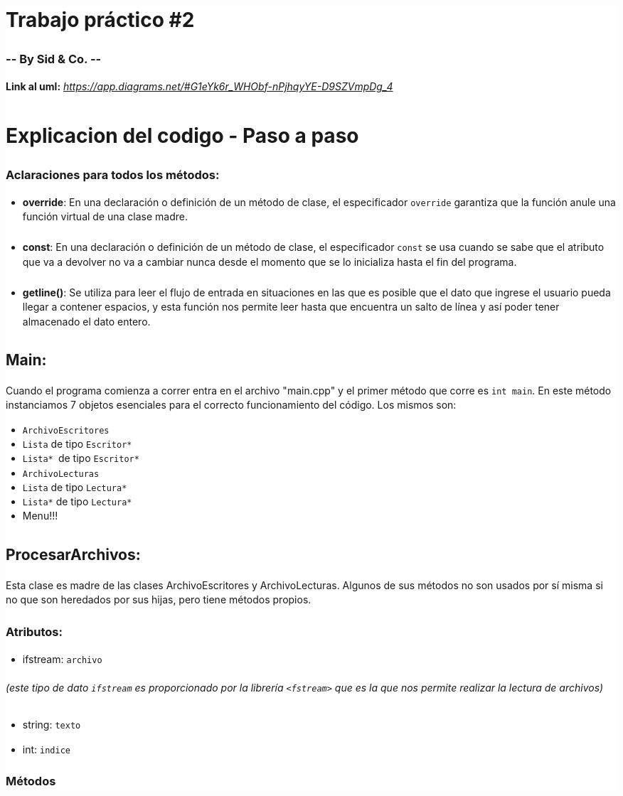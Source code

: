 # Trabajo práctico #2
### **-- By Sid & Co. --**

**Link al uml:** _https://app.diagrams.net/#G1eYk6r_WHObf-nPjhqyYE-D9SZVmpDg_4_

# Explicacion del codigo - Paso a paso

### Aclaraciones para todos los métodos:
* **override**: En una declaración o definición de un método de clase, el especificador `override` garantiza que la función anule una función virtual de una clase madre.
###
* **const**: En una declaración o definición de un método de clase, el especificador `const` se usa cuando se sabe que el atributo que va a devolver no va a cambiar nunca desde el momento que se lo inicializa hasta el fin del programa.
###
* **getline()**: Se utiliza para leer el flujo de entrada en situaciones en las que es posible que el dato que ingrese el usuario pueda llegar a contener espacios, y esta función nos permite leer hasta que encuentra un salto de línea y así poder tener almacenado el dato entero.


## Main:
Cuando el programa comienza a correr entra en el archivo "main.cpp" y el primer método que corre es `int main`. En este método instanciamos 7 objetos esenciales para el correcto funcionamiento del código. Los mismos son:

* `ArchivoEscritores`
* `Lista` de tipo `Escritor*`
* `Lista* `de tipo `Escritor*`
* `ArchivoLecturas`
* `Lista` de tipo `Lectura*`
* `Lista*` de tipo `Lectura*`
* Menu!!!

## ProcesarArchivos:
Esta clase es madre de las clases ArchivoEscritores y ArchivoLecturas. Algunos de sus métodos no son usados por sí misma si no que son heredados por sus hijas, pero tiene métodos propios.

### Atributos:

* ifstream: `archivo`
###### (este tipo de dato `ifstream` es proporcionado por la librería `<fstream>` que es la que nos permite realizar la lectura de archivos)

* string: `texto`

* int: `indice`

### Métodos
